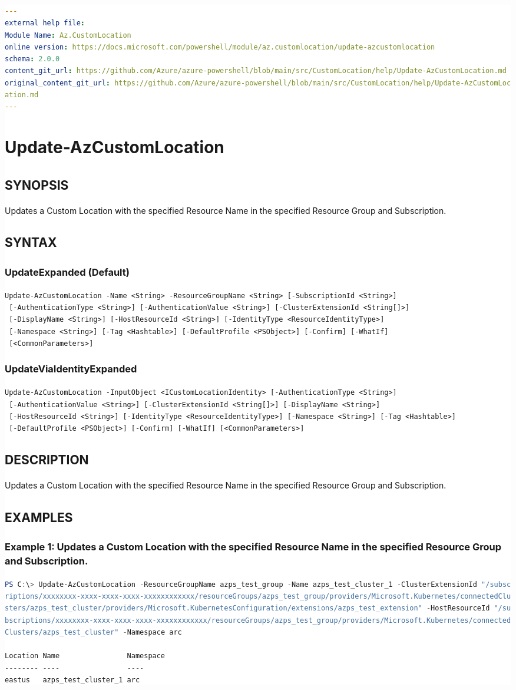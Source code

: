 ```yaml
---
external help file: 
Module Name: Az.CustomLocation
online version: https://docs.microsoft.com/powershell/module/az.customlocation/update-azcustomlocation
schema: 2.0.0
content_git_url: https://github.com/Azure/azure-powershell/blob/main/src/CustomLocation/help/Update-AzCustomLocation.md
original_content_git_url: https://github.com/Azure/azure-powershell/blob/main/src/CustomLocation/help/Update-AzCustomLocation.md
---
```


# Update-AzCustomLocation

## SYNOPSIS
Updates a Custom Location with the specified Resource Name in the specified Resource Group and Subscription.

## SYNTAX

### UpdateExpanded (Default)
```
Update-AzCustomLocation -Name <String> -ResourceGroupName <String> [-SubscriptionId <String>]
 [-AuthenticationType <String>] [-AuthenticationValue <String>] [-ClusterExtensionId <String[]>]
 [-DisplayName <String>] [-HostResourceId <String>] [-IdentityType <ResourceIdentityType>]
 [-Namespace <String>] [-Tag <Hashtable>] [-DefaultProfile <PSObject>] [-Confirm] [-WhatIf]
 [<CommonParameters>]
```

### UpdateViaIdentityExpanded
```
Update-AzCustomLocation -InputObject <ICustomLocationIdentity> [-AuthenticationType <String>]
 [-AuthenticationValue <String>] [-ClusterExtensionId <String[]>] [-DisplayName <String>]
 [-HostResourceId <String>] [-IdentityType <ResourceIdentityType>] [-Namespace <String>] [-Tag <Hashtable>]
 [-DefaultProfile <PSObject>] [-Confirm] [-WhatIf] [<CommonParameters>]
```

## DESCRIPTION
Updates a Custom Location with the specified Resource Name in the specified Resource Group and Subscription.

## EXAMPLES

### Example 1: Updates a Custom Location with the specified Resource Name in the specified Resource Group and Subscription.
```powershell
PS C:\> Update-AzCustomLocation -ResourceGroupName azps_test_group -Name azps_test_cluster_1 -ClusterExtensionId "/subscriptions/xxxxxxxx-xxxx-xxxx-xxxx-xxxxxxxxxxxx/resourceGroups/azps_test_group/providers/Microsoft.Kubernetes/connectedClusters/azps_test_cluster/providers/Microsoft.KubernetesConfiguration/extensions/azps_test_extension" -HostResourceId "/subscriptions/xxxxxxxx-xxxx-xxxx-xxxx-xxxxxxxxxxxx/resourceGroups/azps_test_group/providers/Microsoft.Kubernetes/connectedClusters/azps_test_cluster" -Namespace arc

Location Name                Namespace
-------- ----                ----
eastus   azps_test_cluster_1 arc
```